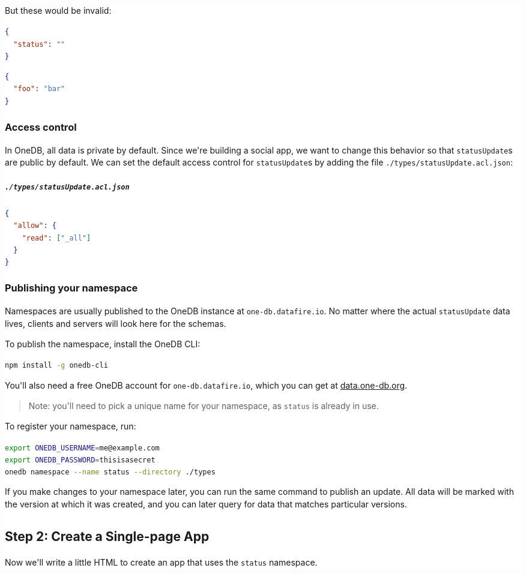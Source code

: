 But these would be invalid:
```json
{
  "status": ""
}
```

```json
{
  "foo": "bar"
}
```

### Access control
In OneDB, all data is private by default. Since we're building a social app, we want
to change this behavior so that `statusUpdate`s are public by default. We can set the default
access control for `statusUpdate`s by adding the file `./types/statusUpdate.acl.json`:

##### `./types/statusUpdate.acl.json`
```json
{
  "allow": {
    "read": ["_all"]
  }
}

```

### Publishing your namespace
Namespaces are usually published to the OneDB instance at `one-db.datafire.io`. No matter where
the actual `statusUpdate` data lives, clients and servers will look here for the schemas.

To publish the namespace, install the OneDB CLI:
```bash
npm install -g onedb-cli
```

You'll also need a free OneDB account for `one-db.datafire.io`, which you can get at
[data.one-db.org](https://data.one-db.org).

> Note: you'll need to pick a unique name for your namespace, as `status` is already in use.

To register your namespace, run:
```bash
export ONEDB_USERNAME=me@example.com
export ONEDB_PASSWORD=thisisasecret
onedb namespace --name status --directory ./types
```

If you make changes to your namespace later, you can run the same command to publish an update.
All data will be marked with the version at which it was created, and you can later query
for data that matches particular versions.

## Step 2: Create a Single-page App
Now we'll write a little HTML to create an app that uses the `status` namespace.
